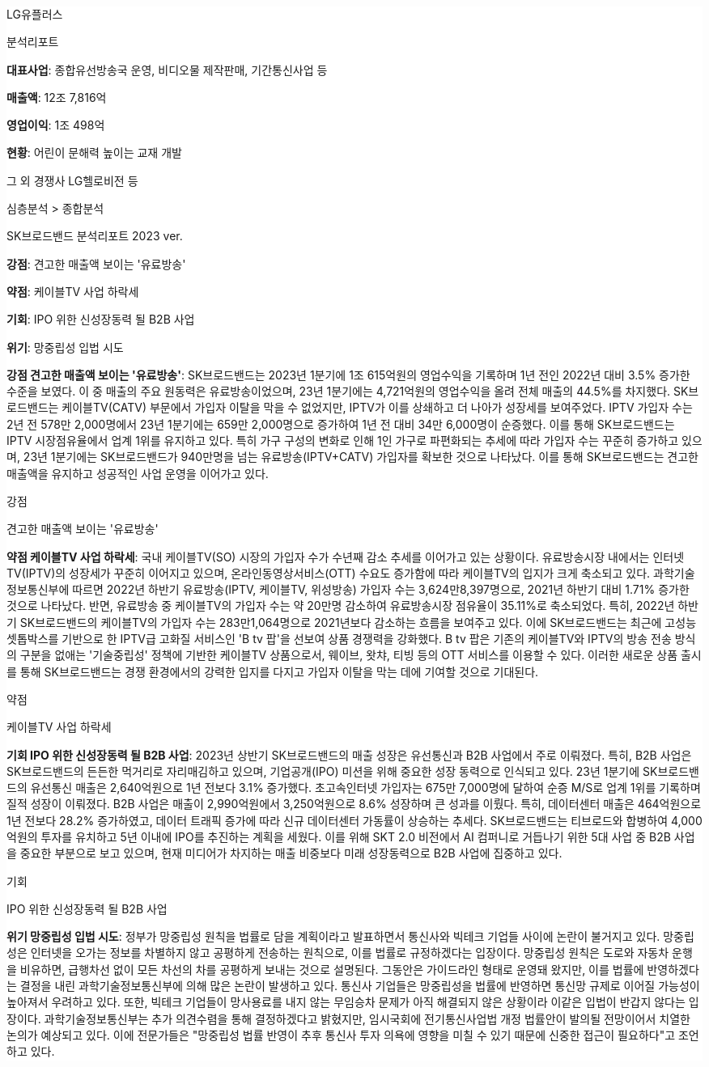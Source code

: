 LG유플러스

분석리포트

**대표사업**: 종합유선방송국 운영, 비디오물 제작판매, 기간통신사업 등

**매출액**: 12조 7,816억

**영업이익**: 1조 498억

**현황**: 어린이 문해력 높이는 교재 개발

그 외 경쟁사 LG헬로비전 등

심층분석 > 종합분석

SK브로드밴드 분석리포트 2023 ver.

**강점**: 견고한 매출액 보이는 '유료방송'

**약점**: 케이블TV 사업 하락세

**기회**: IPO 위한 신성장동력 될 B2B 사업

**위기**: 망중립성 입법 시도

**강점 견고한 매출액 보이는 '유료방송'**: SK브로드밴드는 2023년 1분기에 1조 615억원의 영업수익을 기록하며 1년 전인 2022년 대비 3.5% 증가한 수준을 보였다. 이 중 매출의 주요 원동력은 유료방송이었으며, 23년 1분기에는 4,721억원의 영업수익을 올려 전체 매출의 44.5%를 차지했다. SK브로드밴드는 케이블TV(CATV) 부문에서 가입자 이탈을 막을 수 없었지만, IPTV가 이를 상쇄하고 더 나아가 성장세를 보여주었다. IPTV 가입자 수는 2년 전 578만 2,000명에서 23년 1분기에는 659만 2,000명으로 증가하여 1년 전 대비 34만 6,000명이 순증했다. 이를 통해 SK브로드밴드는 IPTV 시장점유율에서 업계 1위를 유지하고 있다. 특히 가구 구성의 변화로 인해 1인 가구로 파편화되는 추세에 따라 가입자 수는 꾸준히 증가하고 있으며, 23년 1분기에는 SK브로드밴드가 940만명을 넘는 유료방송(IPTV+CATV) 가입자를 확보한 것으로 나타났다. 이를 통해 SK브로드밴드는 견고한 매출액을 유지하고 성공적인 사업 운영을 이어가고 있다.

강점

견고한 매출액 보이는 '유료방송'

**약점 케이블TV 사업 하락세**: 국내 케이블TV(SO) 시장의 가입자 수가 수년째 감소 추세를 이어가고 있는 상황이다. 유료방송시장 내에서는 인터넷TV(IPTV)의 성장세가 꾸준히 이어지고 있으며, 온라인동영상서비스(OTT) 수요도 증가함에 따라 케이블TV의 입지가 크게 축소되고 있다. 과학기술정보통신부에 따르면 2022년 하반기 유료방송(IPTV, 케이블TV, 위성방송) 가입자 수는 3,624만8,397명으로, 2021년 하반기 대비 1.71% 증가한 것으로 나타났다. 반면, 유료방송 중 케이블TV의 가입자 수는 약 20만명 감소하여 유료방송시장 점유율이 35.11%로 축소되었다. 특히, 2022년 하반기 SK브로드밴드의 케이블TV의 가입자 수는 283만1,064명으로 2021년보다 감소하는 흐름을 보여주고 있다. 이에 SK브로드밴드는 최근에 고성능 셋톱박스를 기반으로 한 IPTV급 고화질 서비스인 'B tv 팝'을 선보여 상품 경쟁력을 강화했다. B tv 팝은 기존의 케이블TV와 IPTV의 방송 전송 방식의 구분을 없애는 '기술중립성' 정책에 기반한 케이블TV 상품으로서, 웨이브, 왓챠, 티빙 등의 OTT 서비스를 이용할 수 있다. 이러한 새로운 상품 출시를 통해 SK브로드밴드는 경쟁 환경에서의 강력한 입지를 다지고 가입자 이탈을 막는 데에 기여할 것으로 기대된다.

약점

케이블TV 사업 하락세

**기회 IPO 위한 신성장동력 될 B2B 사업**: 2023년 상반기 SK브로드밴드의 매출 성장은 유선통신과 B2B 사업에서 주로 이뤄졌다. 특히, B2B 사업은 SK브로드밴드의 든든한 먹거리로 자리매김하고 있으며, 기업공개(IPO) 미션을 위해 중요한 성장 동력으로 인식되고 있다. 23년 1분기에 SK브로드밴드의 유선통신 매출은 2,640억원으로 1년 전보다 3.1% 증가했다. 초고속인터넷 가입자는 675만 7,000명에 달하여 순증 M/S로 업계 1위를 기록하며 질적 성장이 이뤄졌다. B2B 사업은 매출이 2,990억원에서 3,250억원으로 8.6% 성장하며 큰 성과를 이뤘다. 특히, 데이터센터 매출은 464억원으로 1년 전보다 28.2% 증가하였고, 데이터 트래픽 증가에 따라 신규 데이터센터 가동률이 상승하는 추세다. SK브로드밴드는 티브로드와 합병하여 4,000억원의 투자를 유치하고 5년 이내에 IPO를 추진하는 계획을 세웠다. 이를 위해 SKT 2.0 비전에서 AI 컴퍼니로 거듭나기 위한 5대 사업 중 B2B 사업을 중요한 부분으로 보고 있으며, 현재 미디어가 차지하는 매출 비중보다 미래 성장동력으로 B2B 사업에 집중하고 있다.

기회

IPO 위한 신성장동력 될 B2B 사업

**위기 망중립성 입법 시도**: 정부가 망중립성 원칙을 법률로 담을 계획이라고 발표하면서 통신사와 빅테크 기업들 사이에 논란이 불거지고 있다. 망중립성은 인터넷을 오가는 정보를 차별하지 않고 공평하게 전송하는 원칙으로, 이를 법률로 규정하겠다는 입장이다. 망중립성 원칙은 도로와 자동차 운행을 비유하면, 급행차선 없이 모든 차선의 차를 공평하게 보내는 것으로 설명된다. 그동안은 가이드라인 형태로 운영돼 왔지만, 이를 법률에 반영하겠다는 결정을 내린 과학기술정보통신부에 의해 많은 논란이 발생하고 있다. 통신사 기업들은 망중립성을 법률에 반영하면 통신망 규제로 이어질 가능성이 높아져서 우려하고 있다. 또한, 빅테크 기업들이 망사용료를 내지 않는 무임승차 문제가 아직 해결되지 않은 상황이라 이같은 입법이 반갑지 않다는 입장이다. 과학기술정보통신부는 추가 의견수렴을 통해 결정하겠다고 밝혔지만, 임시국회에 전기통신사업법 개정 법률안이 발의될 전망이어서 치열한 논의가 예상되고 있다. 이에 전문가들은 "망중립성 법률 반영이 추후 통신사 투자 의욕에 영향을 미칠 수 있기 때문에 신중한 접근이 필요하다"고 조언하고 있다.
